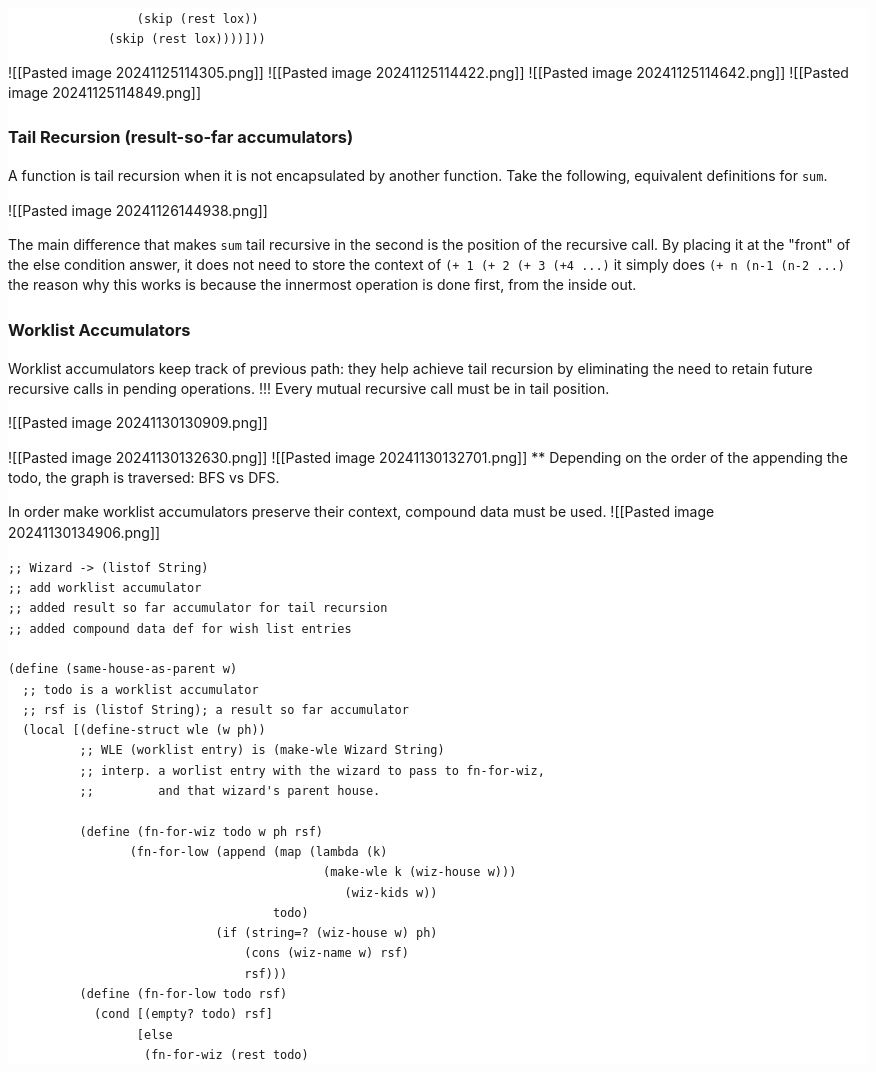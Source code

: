 ```
				  (skip (rest lox))
			  (skip (rest lox))))]))

```

![[Pasted image 20241125114305.png]]
![[Pasted image 20241125114422.png]]
![[Pasted image 20241125114642.png]]
![[Pasted image 20241125114849.png]]


### Tail Recursion (result-so-far accumulators)
A function is tail recursion when it is not encapsulated by another function.  Take the following, equivalent definitions for `sum`. 

![[Pasted image 20241126144938.png]]

The main difference that makes `sum` tail recursive in the second is the position of the recursive call. By placing it at the "front" of the else condition answer, it does not need to store the context of `(+ 1 (+ 2 (+ 3 (+4 ...)` it simply does `(+ n (n-1 (n-2 ...)` the reason why this works is because the innermost operation is done first, from the inside out.  
### Worklist Accumulators 
Worklist accumulators keep track of previous path: they help achieve tail recursion by eliminating the need to retain future recursive calls in pending operations. 
!!! Every mutual recursive call must be in tail position. 

![[Pasted image 20241130130909.png]]

![[Pasted image 20241130132630.png]]
![[Pasted image 20241130132701.png]]
** Depending on the order of the appending the todo, the graph is traversed: BFS vs DFS. 

In order make worklist accumulators preserve their context, compound data must be used. 
![[Pasted image 20241130134906.png]]
```
;; Wizard -> (listof String)
;; add worklist accumulator
;; added result so far accumulator for tail recursion
;; added compound data def for wish list entries

(define (same-house-as-parent w)
  ;; todo is a worklist accumulator
  ;; rsf is (listof String); a result so far accumulator 
  (local [(define-struct wle (w ph))
          ;; WLE (worklist entry) is (make-wle Wizard String)
          ;; interp. a worlist entry with the wizard to pass to fn-for-wiz,
          ;;         and that wizard's parent house.
         
          (define (fn-for-wiz todo w ph rsf)
                 (fn-for-low (append (map (lambda (k)
                                            (make-wle k (wiz-house w)))
                                               (wiz-kids w))
                                     todo)
                             (if (string=? (wiz-house w) ph)
                                 (cons (wiz-name w) rsf)
                                 rsf)))
          (define (fn-for-low todo rsf)
            (cond [(empty? todo) rsf]
                  [else
                   (fn-for-wiz (rest todo)
```